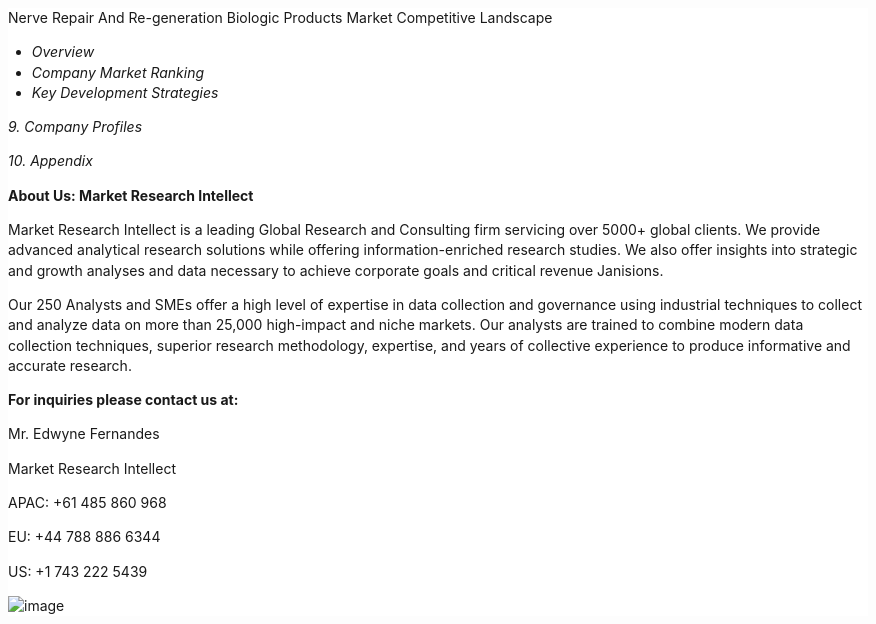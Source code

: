 Nerve Repair And Re-generation Biologic Products Market Competitive Landscape</span></em></p><ul><li><em><span class="">Overview</span></em></li><li><em><span class="">Company Market Ranking</span></em></li><li><em><span class="">Key Development Strategies</span></em></li></ul><p><em><span class="font-[700]">9. Company Profiles</span></em></p><p><em><span class="font-[700]">10. Appendix</span></em></p><p><strong><span class="font-[700]">About Us: Market Research Intellect</span></strong></p><p><span class="">Market Research Intellect is a leading Global Research and Consulting firm servicing over 5000+ global clients. We provide advanced analytical research solutions while offering information-enriched research studies.&nbsp;</span>We also offer insights into strategic and growth analyses and data necessary to achieve corporate goals and critical revenue Janisions.</p><p><span class="">Our 250 Analysts and SMEs offer a high level of expertise in data collection and governance using industrial techniques to collect and analyze data on more than 25,000 high-impact and niche markets. Our analysts are trained to combine modern data collection techniques, superior research methodology, expertise, and years of collective experience to produce informative and accurate research.</span></p><p><strong>For inquiries please contact us at:</strong></p><p>Mr. Edwyne Fernandes</p><p>Market Research Intellect</p><p>APAC: +61 485 860 968</p><p>EU: +44 788 886 6344</p><p>US: +1 743 222 5439</p>
![image](https://github.com/user-attachments/assets/881bd1b6-ddd9-4c4b-a2ce-1a5da49f22a1)
